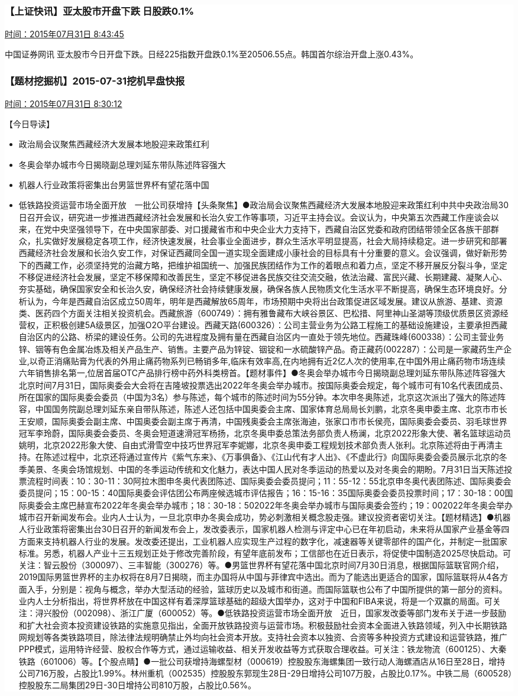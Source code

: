 















    

			
 
 

 

 
### 【上证快讯】亚太股市开盘下跌 日股跌0.1%
[时间：2015年07月31日 8:43:45](http://www.zf826.com/2015/07/128145.html)
 
中国证券网讯 亚太股市今日开盘下跌。日经225指数开盘跌0.1%至20506.55点。韩国首尔综治开盘上涨0.43%。
 
 

 

 
### 【题材挖掘机】2015-07-31挖机早盘快报
[时间：2015年07月31日 8:30:12](http://www.zf826.com/2015/07/128144.html)
 
【今日导读】

 - 政治局会议聚焦西藏经济大发展本地股迎来政策红利

 - 冬奥会举办城市今日揭晓副总理刘延东带队陈述阵容强大

 - 机器人行业政策将密集出台男篮世界杯有望花落中国

 - 低铁路投资运营市场全面开放　一批公司获增持【头条聚焦】●政治局会议聚焦西藏经济大发展本地股迎来政策红利中共中央政治局30日召开会议，研究进一步推进西藏经济社会发展和长治久安工作等事项，习近平主持会议。会议认为，中央第五次西藏工作座谈会以来，在党中央坚强领导下，在中央国家部委、对口援藏省市和中央企业大力支持下，西藏自治区党委和政府团结带领全区各族干部群众，扎实做好发展稳定各项工作，经济快速发展，社会事业全面进步，群众生活水平明显提高，社会大局持续稳定。进一步研究和部署西藏经济社会发展和长治久安工作，对保证西藏同全国一道实现全面建成小康社会的目标具有十分重要的意义。会议强调，做好新形势下的西藏工作，必须坚持党的治藏方略，把维护祖国统一、加强民族团结作为工作的着眼点和着力点，坚定不移开展反分裂斗争，坚定不移促进经济社会发展，坚定不移保障和改善民生，坚定不移促进各民族交往交流交融，依法治藏、富民兴藏、长期建藏、凝聚人心、夯实基础，确保国家安全和长治久安，确保经济社会持续健康发展，确保各族人民物质文化生活水平不断提高，确保生态环境良好。分析认为，今年是西藏自治区成立50周年，明年是西藏解放65周年，市场预期中央将出台政策促进区域发展。建议从旅游、基建、资源类、医药四个方面关注相关投资机会。西藏旅游（600749）：拥有雅鲁藏布大峡谷景区、巴松措、阿里神山圣湖等顶级优质景区资源经营权，正积极创建5A级景区，加强O2O平台建设。西藏天路(600326）：公司主营业务为公路工程施工的基础设施建设，主要承担西藏自治区内的公路、桥梁的建设任务。公司的先进程度及拥有量在西藏自治区内一直处于领先地位。西藏珠峰(600338）：公司主营业务锌、铟等有色金属冶炼及相关产品生产、销售。主要产品为锌锭、铟锭和一水硫酸锌产品。奇正藏药(002287）：公司是一家藏药生产企业,以奇正消痛贴膏为代表的外用止痛药物系列已畅销多年,临床有效率高,在内地拥有近2亿人次的使用率,在中国外用止痛药物市场连续六年销售排名第一,位居首届OTC产品排行榜中药外科类榜首。【题材事件】●冬奥会举办城市今日揭晓副总理刘延东带队陈述阵容强大北京时间7月31日，国际奥委会大会将在吉隆坡投票选出2022年冬奥会举办城市。按国际奥委会规定，每个城市可有10名代表团成员、所在国家的国际奥委会委员（中国为3名）参与陈述，每个城市的陈述时间为55分钟。本次申冬奥陈述，北京这次派出了强大的陈述阵容，中国国务院副总理刘延东亲自带队陈述，陈述人还包括中国奥委会主席、国家体育总局局长刘鹏，北京冬奥申委主席、北京市市长王安顺，国际奥委会副主席、中国奥委会副主席于再清，中国残奥委会主席张海迪，张家口市市长侯亮，国际奥委会委员、羽毛球世界冠军李玲蔚，国际奥委会委员、冬奥会短道速滑冠军杨扬，北京冬奥申委总策法务部负责人杨澜，北京2022形象大使、著名篮球运动员姚明，北京2022形象大使、自由式滑雪空中技巧世界冠军李妮娜，北京冬奥申委工程规划技术部负责人张利。北京陈述将由于再清主持。在陈述过程中，北京还将通过宣传片《紫气东来》、《万事俱备》、《江山代有才人出》、《不虚此行》向国际奥委会委员展示北京的冬季美景、冬奥会场馆规划、中国的冬季运动传统和文化魅力，表达中国人民对冬季运动的热爱以及对冬奥会的期盼。7月31日当天陈述投票流程时间表：10：30-11：30阿拉木图申冬奥代表团陈述、国际奥委会委员提问；11：55-12：55北京申冬奥代表团陈述、国际奥委会委员提问；15：00-15：40国际奥委会评估团公布两座候选城市评估报告；16：15-16：35国际奥委会委员投票时间；17：30-18：00国际奥委会主席巴赫宣布2022年冬奥会举办城市；18：30-18：502022年冬奥会举办城市与国际奥委会签约；19：002022年冬奥会举办城市召开新闻发布会。业内人士认为，一旦北京申办冬奥会成功，势必刺激相关概念股走强。建议投资者密切关注。【题材精选】●机器人行业政策将密集出台30日召开的新闻发布会上，发改委表示，国家机器人检测与评定中心已在年初启动，未来将从国家产业基金等四方面来支持机器人行业的发展。发改委还提出，工业机器人应实现生产过程的数字化，减速器等关键零部件的国产化，并制定一批国家标准。另悉，机器人产业十三五规划正处于修改完善阶段，有望年底前发布；工信部也在近日表示，将促使中国制造2025尽快启动。可关注：智云股份（300097）、三丰智能（300276）等。●男篮世界杯有望花落中国北京时间7月30日消息，根据国际篮联官网介绍，2019国际男篮世界杯的主办权将在8月7日揭晓，而主办国将从中国与菲律宾中选出。而为了能选出更适合的国家，国际篮联将从4各方面入手，分别是：视角与概念，举办大型活动的经验，篮球历史以及城市和街道。而国际篮联也公布了中国所提供的第一部分的资料。业内人士分析指出，将世界杯放在中国这样有着深厚篮球基础的超级大国举办，这对于中国和FIBA来说，将是一个双赢的局面。可关注：浔兴股份（002098）、浙江广厦（600052）等。●低铁路投资运营市场全面开放　近日，国家发改委等部门发布关于进一步鼓励和扩大社会资本投资建设铁路的实施意见指出，全面开放铁路投资与运营市场。积极鼓励社会资本全面进入铁路领域，列入中长期铁路网规划等各类铁路项目，除法律法规明确禁止外均向社会资本开放。支持社会资本以独资、合资等多种投资方式建设和运营铁路，推广PPP模式，运用特许经营、股权合作等方式，通过运输收益、相关开发收益等方式获取合理收益。可关注：铁龙物流（600125）、大秦铁路（601006）等。【个股点睛】●一批公司获增持海螺型材（000619）控股股东海螺集团一致行动人海螺酒店从16日至28日，增持公司716万股，占股比1.99%。林州重机（002535）控股股东郭现生28日-29日增持公司107万股，占股比0.17%。中铁二局（600528）控股股东二局集团29日-30日增持公司810万股，占股比0.56%。
 